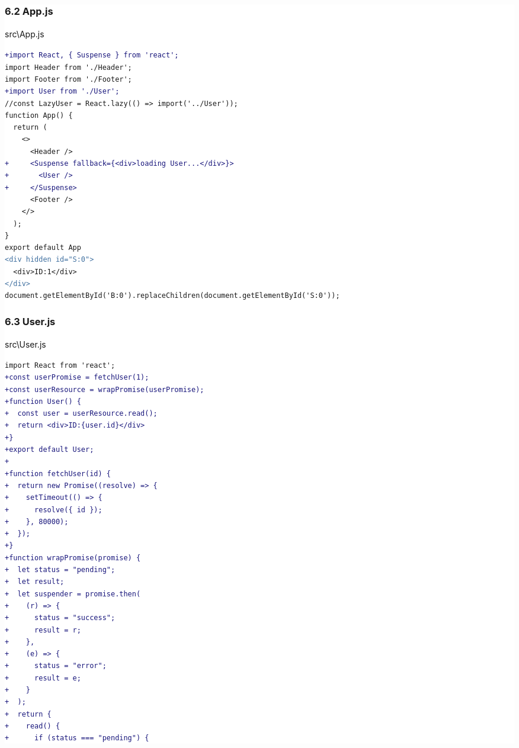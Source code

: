### 6.2 App.js

src\App.js

```diff
+import React, { Suspense } from 'react';
import Header from './Header';
import Footer from './Footer';
+import User from './User';
//const LazyUser = React.lazy(() => import('../User'));
function App() {
  return (
    <>
      <Header />
+     <Suspense fallback={<div>loading User...</div>}>
+       <User />
+     </Suspense>
      <Footer />
    </>
  );
}
export default App
<div hidden id="S:0">
  <div>ID:1</div>
</div>
document.getElementById('B:0').replaceChildren(document.getElementById('S:0'));
```

### 6.3 User.js

src\User.js

```diff
import React from 'react';
+const userPromise = fetchUser(1);
+const userResource = wrapPromise(userPromise);
+function User() {
+  const user = userResource.read();
+  return <div>ID:{user.id}</div>
+}
+export default User;
+
+function fetchUser(id) {
+  return new Promise((resolve) => {
+    setTimeout(() => {
+      resolve({ id });
+    }, 80000);
+  });
+}
+function wrapPromise(promise) {
+  let status = "pending";
+  let result;
+  let suspender = promise.then(
+    (r) => {
+      status = "success";
+      result = r;
+    },
+    (e) => {
+      status = "error";
+      result = e;
+    }
+  );
+  return {
+    read() {
+      if (status === "pending") {
```